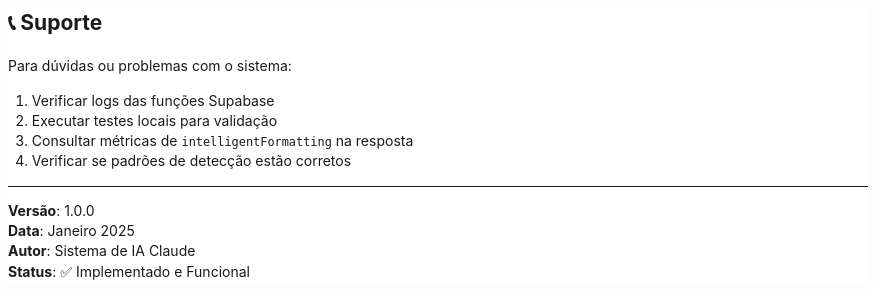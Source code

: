 ## 📞 Suporte

Para dúvidas ou problemas com o sistema:
1. Verificar logs das funções Supabase
2. Executar testes locais para validação
3. Consultar métricas de `intelligentFormatting` na resposta
4. Verificar se padrões de detecção estão corretos

---

**Versão**: 1.0.0  
**Data**: Janeiro 2025  
**Autor**: Sistema de IA Claude  
**Status**: ✅ Implementado e Funcional